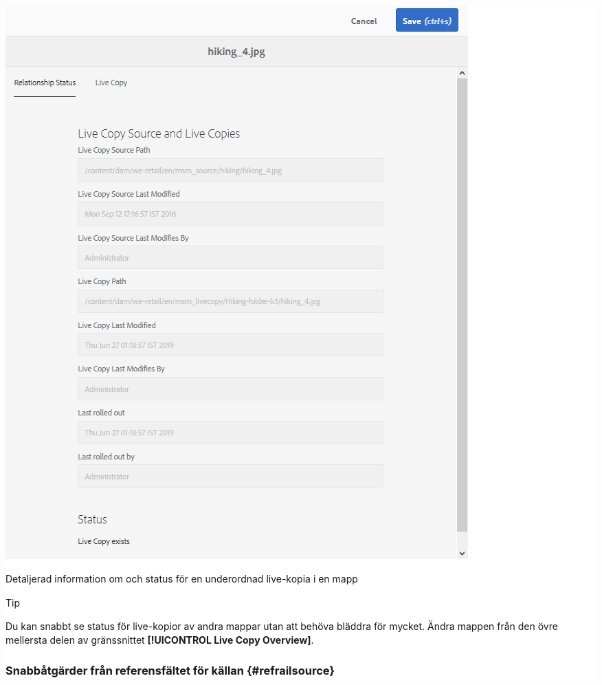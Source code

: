    ![Detaljerad information och status för en underordnad resurs i en mapp](assets/livecopy_relationship_status.png)

   Detaljerad information om och status för en underordnad live-kopia i en mapp

>[!TIP]
>
>Du kan snabbt se status för live-kopior av andra mappar utan att behöva bläddra för mycket. Ändra mappen från den övre mellersta delen av gränssnittet **[!UICONTROL Live Copy Overview]**.

### Snabbåtgärder från referensfältet för källan {#refrailsource}
